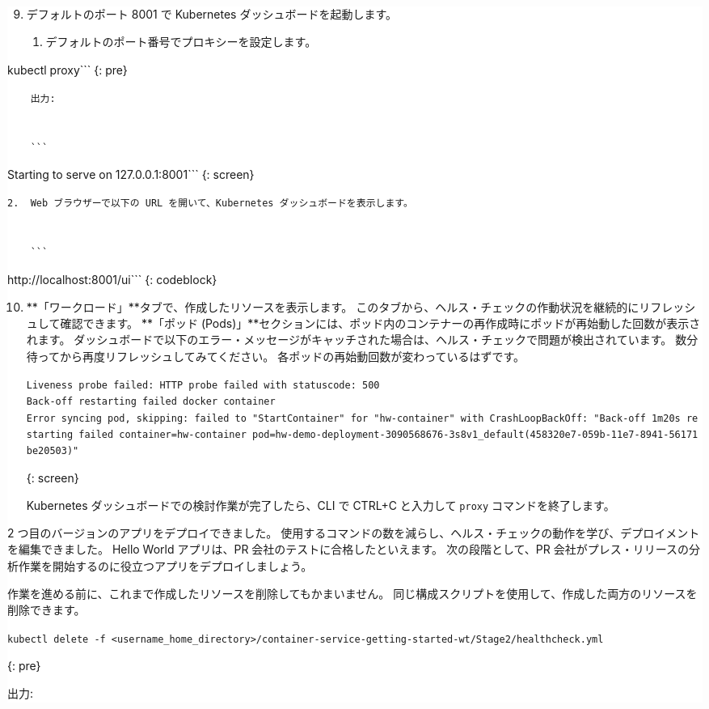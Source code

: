 9.  デフォルトのポート 8001 で Kubernetes ダッシュボードを起動します。
    1.  デフォルトのポート番号でプロキシーを設定します。

        ```
kubectl proxy```
        {: pre}

        出力:


        ```
Starting to serve on 127.0.0.1:8001```
        {: screen}

    2.  Web ブラウザーで以下の URL を開いて、Kubernetes ダッシュボードを表示します。


        ```
http://localhost:8001/ui```
        {: codeblock}

10. **「ワークロード」**タブで、作成したリソースを表示します。
このタブから、ヘルス・チェックの作動状況を継続的にリフレッシュして確認できます。
**「ポッド (Pods)」**セクションには、ポッド内のコンテナーの再作成時にポッドが再始動した回数が表示されます。
ダッシュボードで以下のエラー・メッセージがキャッチされた場合は、ヘルス・チェックで問題が検出されています。
数分待ってから再度リフレッシュしてみてください。
各ポッドの再始動回数が変わっているはずです。


    ```
    Liveness probe failed: HTTP probe failed with statuscode: 500
    Back-off restarting failed docker container
    Error syncing pod, skipping: failed to "StartContainer" for "hw-container" with CrashLoopBackOff: "Back-off 1m20s restarting failed container=hw-container pod=hw-demo-deployment-3090568676-3s8v1_default(458320e7-059b-11e7-8941-56171be20503)"
    ```
    {: screen}

    Kubernetes ダッシュボードでの検討作業が完了したら、CLI で CTRL+C と入力して `proxy` コマンドを終了します。



2 つ目のバージョンのアプリをデプロイできました。
使用するコマンドの数を減らし、ヘルス・チェックの動作を学び、デプロイメントを編集できました。
Hello World アプリは、PR 会社のテストに合格したといえます。
次の段階として、PR 会社がプレス・リリースの分析作業を開始するのに役立つアプリをデプロイしましょう。


作業を進める前に、これまで作成したリソースを削除してもかまいません。
同じ構成スクリプトを使用して、作成した両方のリソースを削除できます。


```
kubectl delete -f <username_home_directory>/container-service-getting-started-wt/Stage2/healthcheck.yml
```
{: pre}

出力:

